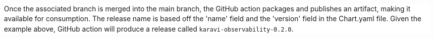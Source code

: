 Once the associated branch is merged into the main branch, the GitHub action packages and publishes an artifact, making it available for consumption. The release name is based off the 'name' field and the 'version' field in the Chart.yaml file. Given the example above, GitHub action will produce a release called `karavi-observability-0.2.0`.
